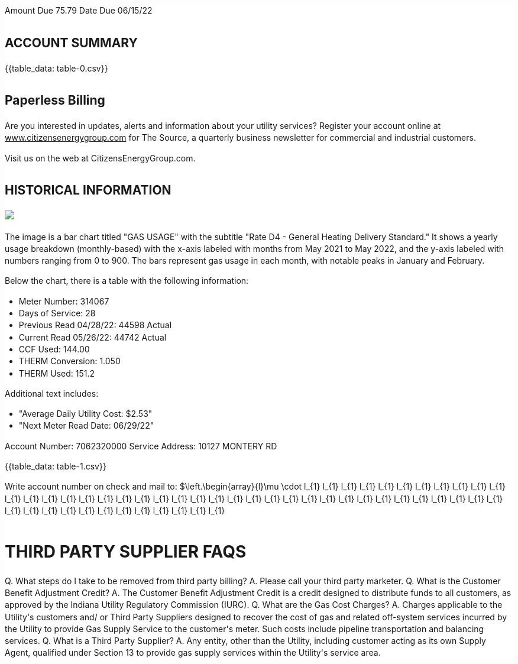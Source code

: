 Amount Due
$75.79$
Date Due
06/15/22

## ACCOUNT SUMMARY

{{table_data: table-0.csv}}

## Paperless Billing

Are you interested in updates, alerts and information about your utility services? Register your account online at www.citizensenergygroup.com for The Source, a quarterly business newsletter for commercial and industrial customers.

Visit us on the web at CitizensEnergyGroup.com.

## HISTORICAL INFORMATION

![](images/img-0.jpeg)

The image is a bar chart titled "GAS USAGE" with the subtitle "Rate D4 - General Heating Delivery Standard." It shows a yearly usage breakdown (monthly-based) with the x-axis labeled with months from May 2021 to May 2022, and the y-axis labeled with numbers ranging from 0 to 900. The bars represent gas usage in each month, with notable peaks in January and February.

Below the chart, there is a table with the following information:

- Meter Number: 314067
- Days of Service: 28
- Previous Read 04/28/22: 44598 Actual
- Current Read 05/26/22: 44742 Actual
- CCF Used: 144.00
- THERM Conversion: 1.050
- THERM Used: 151.2

Additional text includes:
- "Average Daily Utility Cost: $2.53"
- "Next Meter Read Date: 06/29/22"

Account Number: 7062320000 Service Address: 10127 MONTERY RD

{{table_data: table-1.csv}}

Write account number on check and mail to:
$\left.\begin{array}{l}\mu \cdot l_{1} l_{1} l_{1} l_{1} l_{1} l_{1} l_{1} l_{1} l_{1} l_{1} l_{1} l_{1} l_{1} l_{1} l_{1} l_{1} l_{1} l_{1} l_{1} l_{1} l_{1} l_{1} l_{1} l_{1} l_{1} l_{1} l_{1} l_{1} l_{1} l_{1} l_{1} l_{1} l_{1} l_{1} l_{1} l_{1} l_{1} l_{1} l_{1} l_{1} l_{1} l_{1} l_{1} l_{1} l_{1} l_{1} l_{1} l_{1} l_{1} l_{1}

# THIRD PARTY SUPPLIER FAQS 

Q. What steps do I take to be removed from third party billing?
A. Please call your third party marketer.
Q. What is the Customer Benefit Adjustment Credit?
A. The Customer Benefit Adjustment Credit is a credit designed to distribute funds to all customers, as approved by the Indiana Utility Regulatory Commission (IURC).
Q. What are the Gas Cost Charges?
A. Charges applicable to the Utility's customers and/ or Third Party Suppliers designed to recover the cost of gas and related off-system services incurred by the Utility to provide Gas Supply Service to the customer's meter. Such costs include pipeline transportation and balancing services.
Q. What is a Third Party Supplier?
A. Any entity, other than the Utility, including customer acting as its own Supply Agent, qualified under Section 13 to provide gas supply services within the Utility's service area.
